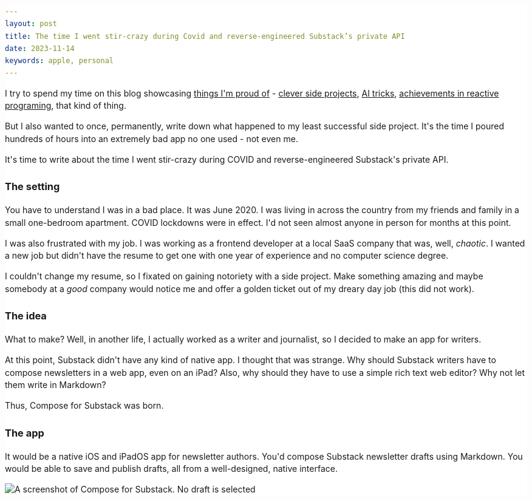 ```yaml
---
layout: post
title: The time I went stir-crazy during Covid and reverse-engineered Substack’s private API
date: 2023-11-14
keywords: apple, personal
---
```


I try to spend my time on this blog showcasing [things I'm proud of]({base}/blog/keyword/showcase) - [clever side projects]({base}/blog/why-svelte), [AI tricks]({base}/blog/ai-browser-extension), [achievements in reactive programing]({base}/blog/angular-reactive-forms-rental-rates-servicecore), that kind of thing.

<script>
  import {base} from '$app/paths';
</script>

But I also wanted to once, permanently, write down what happened to my least successful side project. It's the time I poured hundreds of hours into an extremely bad app no one used - not even me. 

It's time to write about the time I went stir-crazy during COVID and reverse-engineered Substack's private API. 

### The setting

You have to understand I was in a bad place. It was June 2020. I was living in across the country from my friends and family in a small one-bedroom apartment. COVID lockdowns were in effect. I'd not seen almost anyone in person for months at this point.

I was also frustrated with my job. I was working as a frontend developer at a local SaaS company that was, well, *chaotic*. I wanted a new job but didn't have the resume to get one with one year of experience and no computer science degree. 

I couldn't change my resume, so I fixated on gaining notoriety with a side project. Make something amazing and maybe somebody at a *good* company would notice me and offer a golden ticket out of my dreary day job (this did not work).

### The idea

What to make? Well, in another life, I actually worked as a writer and journalist, so I decided to make an app for writers. 

At this point, Substack didn't have any kind of native app. I thought that was strange. Why should Substack writers have to compose newsletters in a web app, even on an iPad? Also, why should they have to use a simple rich text web editor? Why not let them write in Markdown?

Thus, Compose for Substack was born.

### The app

It would be a native iOS and iPadOS app for newsletter authors. You'd compose Substack newsletter drafts using Markdown. You would be able to save and publish drafts, all from a well-designed, native interface.

![A screenshot of Compose for Substack. No draft is selected](compose-no-draft-selected.png) 

